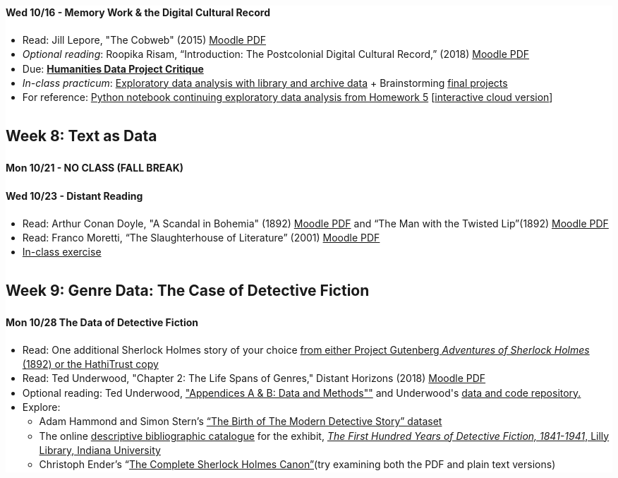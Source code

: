 #### Wed 10/16 - Memory Work & the Digital Cultural Record

- Read: Jill Lepore, "The Cobweb" (2015) [Moodle PDF](https://wesmoodle.wesleyan.edu/pluginfile.php/1732375/mod_resource/content/0/Lepore-The-Cobweb-Can-the-Internet-Be-Archived.pdf)
- *Optional reading*: Roopika Risam, “Introduction: The Postcolonial Digital Cultural Record,” (2018) [Moodle PDF](https://wesmoodle.wesleyan.edu/pluginfile.php/1732377/mod_resource/content/0/Risam-Introduction-The-Postcolonial-Digital-Record.pdf)
- Due: [**Humanities Data Project Critique**](https://github.com/sceckert/Data-and-Culture-Fall-2024/blob/main/_assignments/dh-project-critique-assignment.md) 
-  *In-class practicum*:  [Exploratory data analysis with library and archive data](https://github.com/sceckert/Data-and-Culture-Fall-2024/blob/main/_week7/working-with-library-and-archival-data.md) + Brainstorming [final projects](https://docs.google.com/document/d/1Co0Wni6ktOCFIwtMkq5aynPguGVLOkfbUBpAS-YR3_g/edit?usp=sharing)
-  For reference: [Python notebook continuing exploratory data analysis from Homework 5](https://github.com/sceckert/Data-and-Culture-Fall-2024/blob/main/_week7/exploratory-data-analysis-with-pandas.ipynb) [[interactive cloud version](https://colab.research.google.com/drive/1w1GNj-weihgdESbRmnSA1MPe8TtG0n_V?usp=sharing)]
	
## Week 8: Text as Data

#### Mon 10/21 - NO CLASS (FALL BREAK)

#### Wed 10/23 - Distant Reading

- Read: Arthur Conan Doyle, "A Scandal in Bohemia" (1892) [Moodle PDF](https://wesmoodle.wesleyan.edu/pluginfile.php/1732381/mod_resource/content/0/Doyle-A-Scandal-in-Bohemia-Strand-Magazine-July-1891.pdf) and “The Man with the Twisted Lip”(1892) [Moodle PDF](https://wesmoodle.wesleyan.edu/pluginfile.php/1732383/mod_resource/content/0/Doyle-The-Man-with-a-Twisted-Lip-Strand-Magazine-Dec-1891.pdf)
- Read: Franco Moretti, “The Slaughterhouse of Literature” (2001) [Moodle PDF](https://wesmoodle.wesleyan.edu/pluginfile.php/1732385/mod_resource/content/0/Moretti-The-Slaughterhouse-of-Literature.pdf)
- [In-class exercise](https://github.com/sceckert/Data-and-Culture-Fall-2024/blob/main/_week8/detective-fiction.md)

## Week 9: Genre Data: The Case of Detective Fiction 

#### Mon 10/28  The Data of Detective Fiction
- Read: One additional Sherlock Holmes story of your choice [from either Project Gutenberg *Adventures of Sherlock Holmes* (1892) or the HathiTrust copy](https://github.com/sceckert/Data-and-Culture-Fall-2024/blob/main/_week8/detective-fiction.md#sherlock-holmes-stories)
-  Read: Ted Underwood, "Chapter 2: The Life Spans of Genres," Distant Horizons (2018) [Moodle PDF](https://wesmoodle.wesleyan.edu/pluginfile.php/1732387/mod_resource/content/0/Underwood-Distant-Horizons-The-Life-Spans-of-Genres.pdf)
- Optional reading: Ted Underwood, ["Appendices A & B: Data and Methods""](https://wesmoodle.wesleyan.edu/pluginfile.php/1778205/mod_resource/content/0/Underwood-Appendices.pdf) and Underwood's [data and code repository.](https://github.com/tedunderwood/horizon)
-  Explore: 
	- Adam Hammond and Simon Stern’s [“The Birth of The Modern Detective Story” dataset](https://www.adamhammond.com/bmds/)
	- The online [descriptive bibliographic catalogue](https://liblilly.sitehost.iu.edu/etexts/detective/index.shtml#DF01) for the exhibit, [*The First Hundred Years of Detective Fiction, 1841-1941*, Lilly Library, Indiana University](https://liblilly.sitehost.iu.edu/etexts/detective/index.shtml)
	- Christoph Ender’s “[The Complete Sherlock Holmes Canon”](https://sherlock-holm.es/)(try examining both the PDF and plain text versions)
